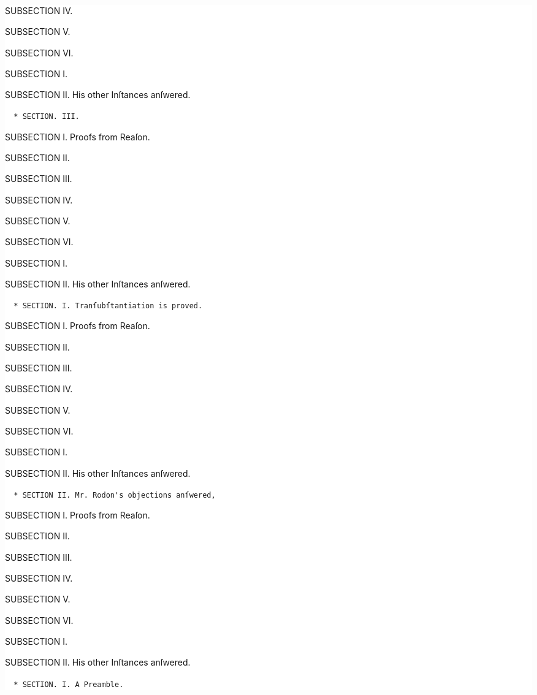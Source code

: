 SUBSECTION IV.

SUBSECTION V.

SUBSECTION VI.

SUBSECTION I.

SUBSECTION II. His other Inſtances anſwered.

      * SECTION. III.

SUBSECTION I. Proofs from Reaſon.

SUBSECTION II.

SUBSECTION III.

SUBSECTION IV.

SUBSECTION V.

SUBSECTION VI.

SUBSECTION I.

SUBSECTION II. His other Inſtances anſwered.

      * SECTION. I. Tranſubſtantiation is proved.

SUBSECTION I. Proofs from Reaſon.

SUBSECTION II.

SUBSECTION III.

SUBSECTION IV.

SUBSECTION V.

SUBSECTION VI.

SUBSECTION I.

SUBSECTION II. His other Inſtances anſwered.

      * SECTION II. Mr. Rodon's objections anſwered,

SUBSECTION I. Proofs from Reaſon.

SUBSECTION II.

SUBSECTION III.

SUBSECTION IV.

SUBSECTION V.

SUBSECTION VI.

SUBSECTION I.

SUBSECTION II. His other Inſtances anſwered.

      * SECTION. I. A Preamble.
